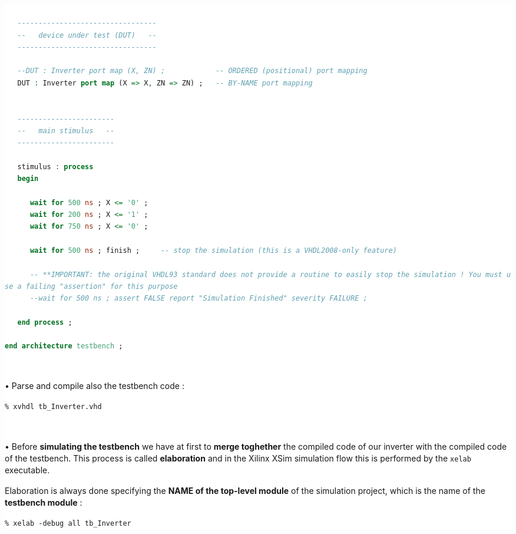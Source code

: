 ```vhdl

   ---------------------------------
   --   device under test (DUT)   --
   ---------------------------------
   
   --DUT : Inverter port map (X, ZN) ;            -- ORDERED (positional) port mapping
   DUT : Inverter port map (X => X, ZN => ZN) ;   -- BY-NAME port mapping


   -----------------------
   --   main stimulus   --
   -----------------------

   stimulus : process
   begin
   
      wait for 500 ns ; X <= '0' ;
      wait for 200 ns ; X <= '1' ;
      wait for 750 ns ; X <= '0' ;

      wait for 500 ns ; finish ;     -- stop the simulation (this is a VHDL2008-only feature)

      -- **IMPORTANT: the original VHDL93 standard does not provide a routine to easily stop the simulation ! You must use a failing "assertion" for this purpose
      --wait for 500 ns ; assert FALSE report "Simulation Finished" severity FAILURE ; 

   end process ;

end architecture testbench ;
```
<br/>



<span>&#8226;</span> Parse and compile also the testbench code :

```
% xvhdl tb_Inverter.vhd
```
<br/>


<span>&#8226;</span> Before **simulating the testbench** we have at first to **merge toghether** the compiled code
of our inverter with the compiled code of the testbench.
This process is called **elaboration** and in the Xilinx XSim simulation flow this is performed
by the `xelab` executable.

Elaboration is always done specifying the **NAME of the top-level module** of the simulation project, which is 
the name of the **testbench module** :

```
% xelab -debug all tb_Inverter
```
